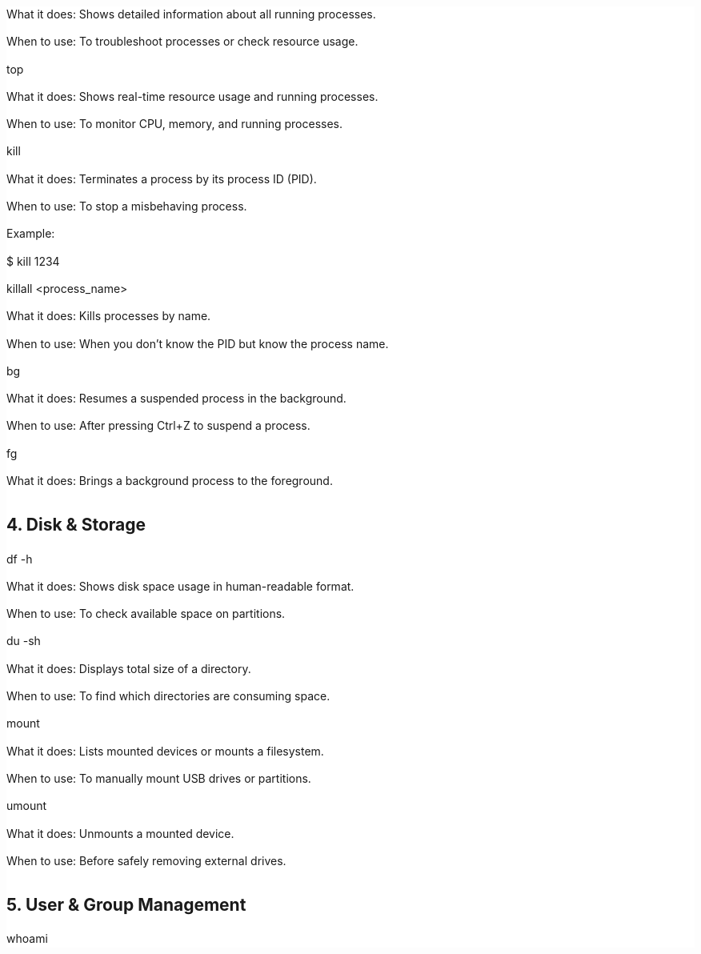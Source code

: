 What it does: Shows detailed information about all running processes.

When to use: To troubleshoot processes or check resource usage.

 top

What it does: Shows real-time resource usage and running processes.

When to use: To monitor CPU, memory, and running processes.

 kill <PID>

What it does: Terminates a process by its process ID (PID).

When to use: To stop a misbehaving process.

Example:

$ kill 1234

 killall <process_name>

What it does: Kills processes by name.

When to use: When you don’t know the PID but know the process name.

 bg

What it does: Resumes a suspended process in the background.

When to use: After pressing Ctrl+Z to suspend a process.

 fg

What it does: Brings a background process to the foreground.

## 4. Disk & Storage
 df -h

What it does: Shows disk space usage in human-readable format.

When to use: To check available space on partitions.

 du -sh <directory>

What it does: Displays total size of a directory.

When to use: To find which directories are consuming space.

 mount

What it does: Lists mounted devices or mounts a filesystem.

When to use: To manually mount USB drives or partitions.

 umount <device>

What it does: Unmounts a mounted device.

When to use: Before safely removing external drives.

## 5. User & Group Management
 whoami
